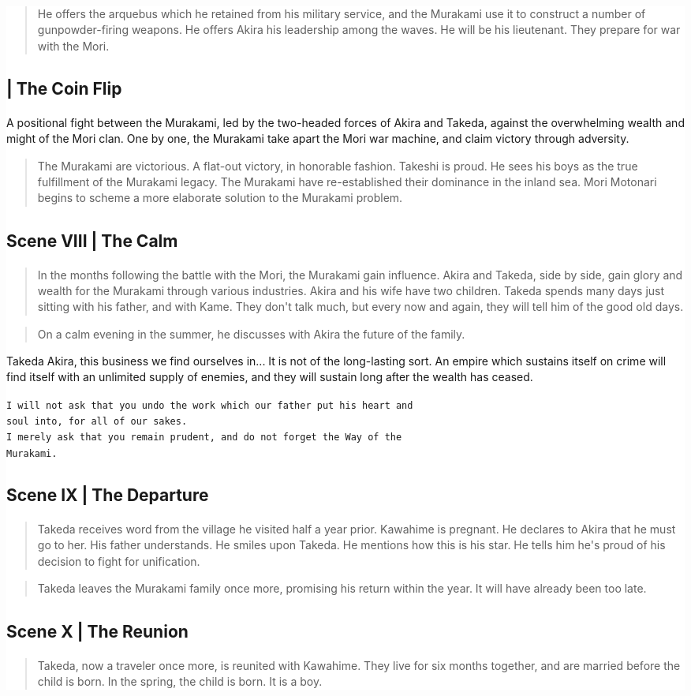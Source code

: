 > He offers the arquebus which he retained from his military service, and the
> Murakami use it to construct a number of gunpowder-firing weapons.
> He offers Akira his leadership among the waves. He will be his lieutenant.
> They prepare for war with the Mori.

## <Fight III> | The Coin Flip
A positional fight between the Murakami, led by the two-headed forces of Akira
and Takeda, against the overwhelming wealth and might of the Mori clan.
One by one, the Murakami take apart the Mori war machine, and claim victory
through adversity.

> The Murakami are victorious. A flat-out victory, in honorable fashion.
> Takeshi is proud. He sees his boys as the true fulfillment of the Murakami legacy.
> The Murakami have re-established their dominance in the inland sea.
> Mori Motonari begins to scheme a more elaborate solution to the Murakami problem.

Scene VIII | The Calm
--------------------
> In the months following the battle with the Mori, the Murakami gain influence.
> Akira and Takeda, side by side, gain glory and wealth for the Murakami through
> various industries.
> Akira and his wife have two children.
> Takeda spends many days just sitting with his father, and with Kame. They
> don't talk much, but every now and again, they will tell him of the good old
> days.

> On a calm evening in the summer, he discusses with Akira the future of the family.

Takeda
    Akira, this business we find ourselves in... It is not of the long-lasting sort.
    An empire which sustains itself on crime will find itself with an unlimited
    supply of enemies, and they will sustain long after the wealth has ceased.

    I will not ask that you undo the work which our father put his heart and
    soul into, for all of our sakes.
    I merely ask that you remain prudent, and do not forget the Way of the
    Murakami.

Scene IX | The Departure
--------------------------
> Takeda receives word from the village he visited half a year prior. Kawahime is pregnant.
> He declares to Akira that he must go to her.
> His father understands. He smiles upon Takeda. He mentions how this is his
> star. He tells him he's proud of his decision to fight for unification.

> Takeda leaves the Murakami family once more, promising his return within the
> year. It will have already been too late.

Scene X | The Reunion
----------------------
> Takeda, now a traveler once more, is reunited with Kawahime.
> They live for six months together, and are married before the child is born.
> In the spring, the child is born. It is a boy.
